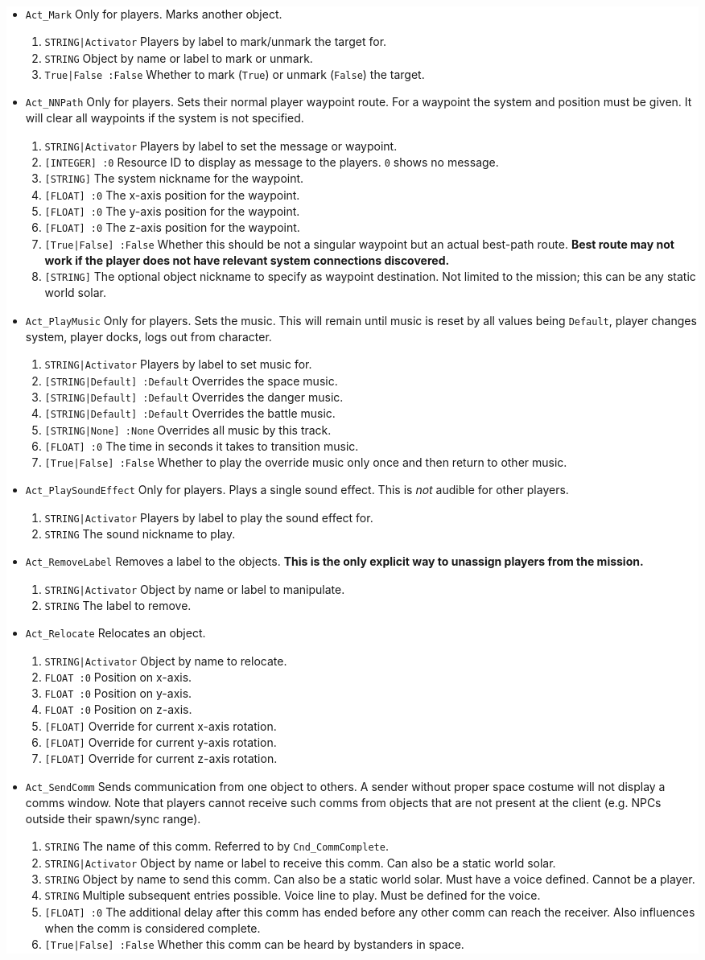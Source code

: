 - `Act_Mark` Only for players. Marks another object.
    1. `STRING|Activator` Players by label to mark/unmark the target for.
    1. `STRING` Object by name or label to mark or unmark.
    1. `True|False :False` Whether to mark (`True`) or unmark (`False`) the target.

- `Act_NNPath` Only for players. Sets their normal player waypoint route. For a waypoint the system and position must be given. It will clear all waypoints if the system is not specified.
    1. `STRING|Activator` Players by label to set the message or waypoint.
    1. `[INTEGER] :0` Resource ID to display as message to the players. `0` shows no message.
    1. `[STRING]` The system nickname for the waypoint.
    1. `[FLOAT] :0` The x-axis position for the waypoint.
    1. `[FLOAT] :0` The y-axis position for the waypoint.
    1. `[FLOAT] :0` The z-axis position for the waypoint.
    1. `[True|False] :False` Whether this should be not a singular waypoint but an actual best-path route. **Best route may not work if the player does not have relevant system connections discovered.**
    1. `[STRING]` The optional object nickname to specify as waypoint destination. Not limited to the mission; this can be any static world solar.
    
- `Act_PlayMusic` Only for players. Sets the music. This will remain until music is reset by all values being `Default`, player changes system, player docks, logs out from character.
    1. `STRING|Activator` Players by label to set music for.
    1. `[STRING|Default] :Default` Overrides the space music.
    1. `[STRING|Default] :Default` Overrides the danger music.
    1. `[STRING|Default] :Default` Overrides the battle music.
    1. `[STRING|None] :None` Overrides all music by this track.
    1. `[FLOAT] :0` The time in seconds it takes to transition music.
    1. `[True|False] :False` Whether to play the override music only once and then return to other music.

- `Act_PlaySoundEffect` Only for players. Plays a single sound effect. This is *not* audible for other players.
    1. `STRING|Activator` Players by label to play the sound effect for.
    1. `STRING` The sound nickname to play.

- `Act_RemoveLabel` Removes a label to the objects. **This is the only explicit way to unassign players from the mission.**
    1. `STRING|Activator` Object by name or label to manipulate.
    1. `STRING` The label to remove.

- `Act_Relocate` Relocates an object.
    1. `STRING|Activator` Object by name to relocate.
    1. `FLOAT :0` Position on x-axis.
    1. `FLOAT :0` Position on y-axis.
    1. `FLOAT :0` Position on z-axis.
    1. `[FLOAT]` Override for current x-axis rotation.
    1. `[FLOAT]` Override for current y-axis rotation.
    1. `[FLOAT]` Override for current z-axis rotation.

- `Act_SendComm` Sends communication from one object to others. A sender without proper space costume will not display a comms window. Note that players cannot receive such comms from objects that are not present at the client (e.g. NPCs outside their spawn/sync range).
    1. `STRING` The name of this comm. Referred to by `Cnd_CommComplete`.
    1. `STRING|Activator` Object by name or label to receive this comm. Can also be a static world solar.
    1. `STRING` Object by name to send this comm. Can also be a static world solar. Must have a voice defined. Cannot be a player.
    1. `STRING` Multiple subsequent entries possible. Voice line to play. Must be defined for the voice.
    1. `[FLOAT] :0` The additional delay after this comm has ended before any other comm can reach the receiver. Also influences when the comm is considered complete.
    1. `[True|False] :False` Whether this comm can be heard by bystanders in space.
